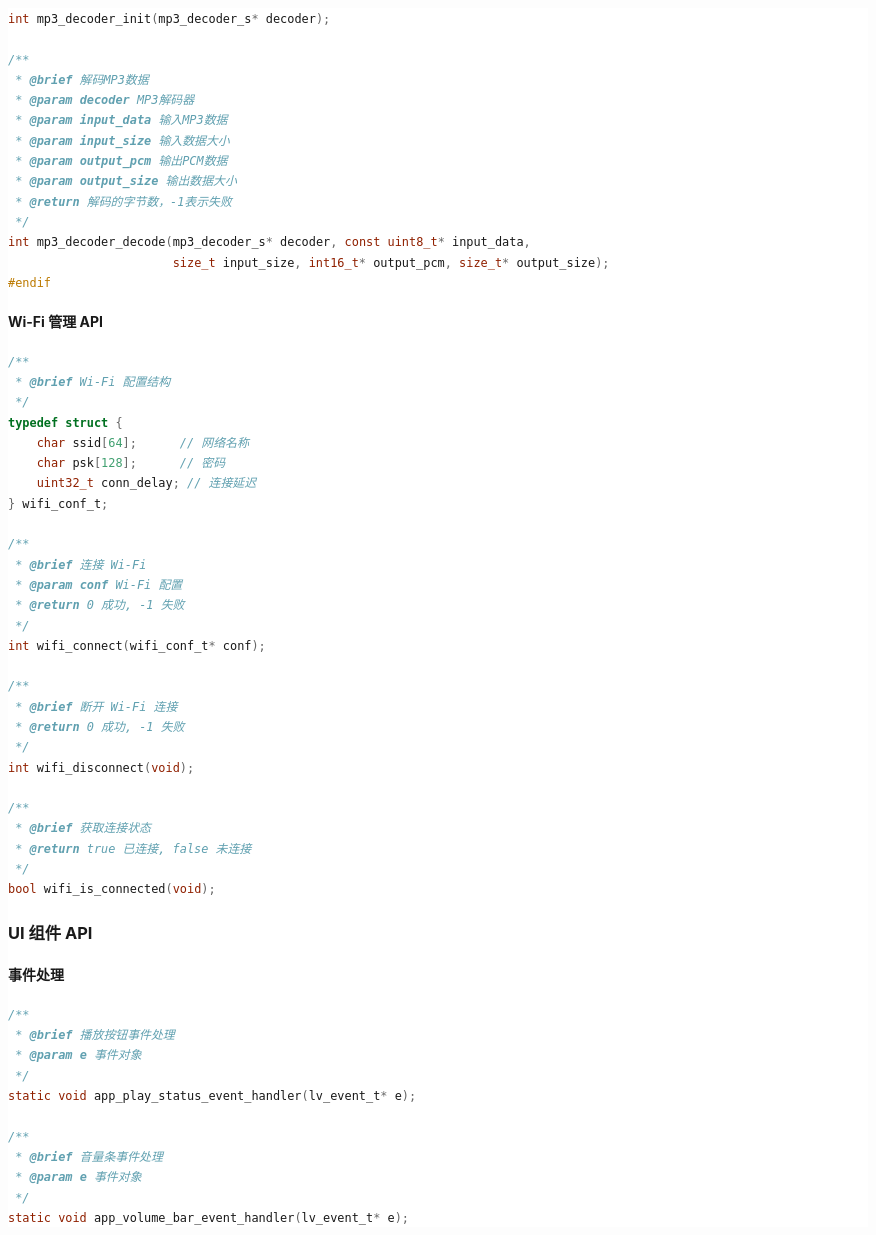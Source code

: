 ```c
int mp3_decoder_init(mp3_decoder_s* decoder);

/**
 * @brief 解码MP3数据
 * @param decoder MP3解码器
 * @param input_data 输入MP3数据
 * @param input_size 输入数据大小
 * @param output_pcm 输出PCM数据
 * @param output_size 输出数据大小
 * @return 解码的字节数，-1表示失败
 */
int mp3_decoder_decode(mp3_decoder_s* decoder, const uint8_t* input_data, 
                       size_t input_size, int16_t* output_pcm, size_t* output_size);
#endif
```

#### Wi-Fi 管理 API
```c
/**
 * @brief Wi-Fi 配置结构
 */
typedef struct {
    char ssid[64];      // 网络名称
    char psk[128];      // 密码
    uint32_t conn_delay; // 连接延迟
} wifi_conf_t;

/**
 * @brief 连接 Wi-Fi
 * @param conf Wi-Fi 配置
 * @return 0 成功, -1 失败
 */
int wifi_connect(wifi_conf_t* conf);

/**
 * @brief 断开 Wi-Fi 连接
 * @return 0 成功, -1 失败
 */
int wifi_disconnect(void);

/**
 * @brief 获取连接状态
 * @return true 已连接, false 未连接
 */
bool wifi_is_connected(void);
```

### UI 组件 API

#### 事件处理
```c
/**
 * @brief 播放按钮事件处理
 * @param e 事件对象
 */
static void app_play_status_event_handler(lv_event_t* e);

/**
 * @brief 音量条事件处理
 * @param e 事件对象
 */
static void app_volume_bar_event_handler(lv_event_t* e);

```